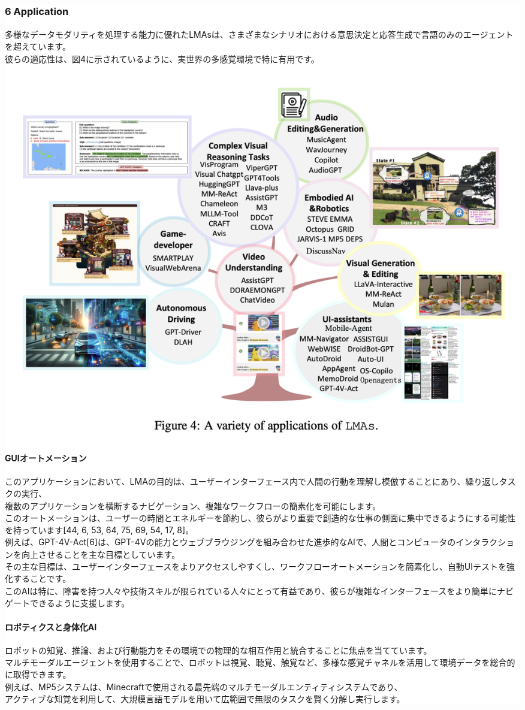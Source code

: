 ### 6 Application
多様なデータモダリティを処理する能力に優れたLMAsは、さまざまなシナリオにおける意思決定と応答生成で言語のみのエージェントを超えています。  
彼らの適応性は、図4に示されているように、実世界の多感覚環境で特に有用です。  

![図1](../../../data/17.png)

#### GUIオートメーション
このアプリケーションにおいて、LMAの目的は、ユーザーインターフェース内で人間の行動を理解し模倣することにあり、繰り返しタスクの実行、  
複数のアプリケーションを横断するナビゲーション、複雑なワークフローの簡素化を可能にします。  
このオートメーションは、ユーザーの時間とエネルギーを節約し、彼らがより重要で創造的な仕事の側面に集中できるようにする可能性を持っています[44, 6, 53, 64, 75, 69, 54, 17, 8]。  
例えば、GPT-4V-Act[6]は、GPT-4Vの能力とウェブブラウジングを組み合わせた進歩的なAIで、人間とコンピュータのインタラクションを向上させることを主な目標としています。  
その主な目標は、ユーザーインターフェースをよりアクセスしやすくし、ワークフローオートメーションを簡素化し、自動UIテストを強化することです。  
このAIは特に、障害を持つ人々や技術スキルが限られている人々にとって有益であり、彼らが複雑なインターフェースをより簡単にナビゲートできるように支援します。  

#### ロボティクスと身体化AI
ロボットの知覚、推論、および行動能力をその環境での物理的な相互作用と統合することに焦点を当てています。  
マルチモーダルエージェントを使用することで、ロボットは視覚、聴覚、触覚など、多様な感覚チャネルを活用して環境データを総合的に取得できます。  
例えば、MP5システムは、Minecraftで使用される最先端のマルチモーダルエンティティシステムであり、  
アクティブな知覚を利用して、大規模言語モデルを用いて広範囲で無限のタスクを賢く分解し実行します。  
